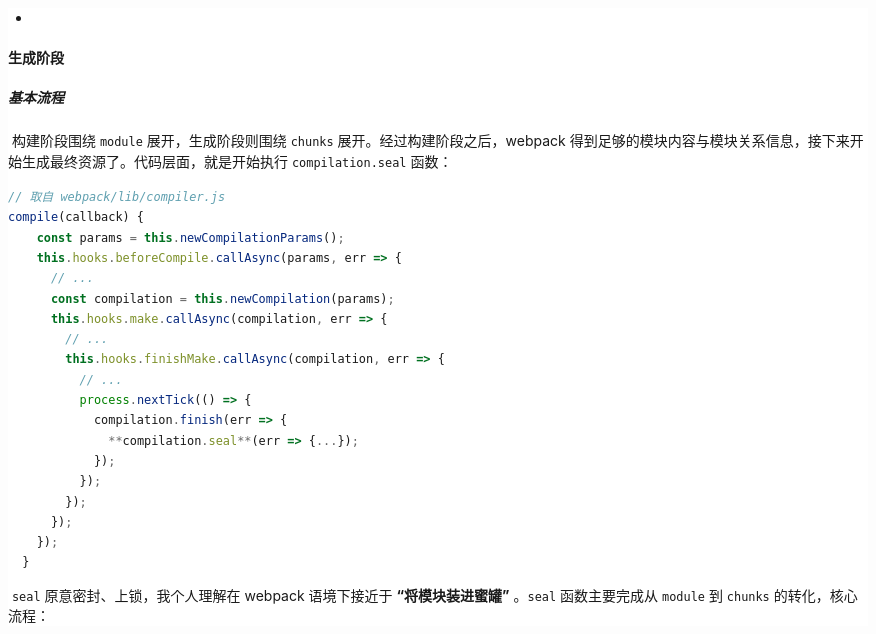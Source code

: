 - 

#### 生成阶段

##### 基本流程

​		构建阶段围绕 `module` 展开，生成阶段则围绕 `chunks` 展开。经过构建阶段之后，webpack 得到足够的模块内容与模块关系信息，接下来开始生成最终资源了。代码层面，就是开始执行 `compilation.seal` 函数：

```js
// 取自 webpack/lib/compiler.js 
compile(callback) {
    const params = this.newCompilationParams();
    this.hooks.beforeCompile.callAsync(params, err => {
      // ...
      const compilation = this.newCompilation(params);
      this.hooks.make.callAsync(compilation, err => {
        // ...
        this.hooks.finishMake.callAsync(compilation, err => {
          // ...
          process.nextTick(() => {
            compilation.finish(err => {
              **compilation.seal**(err => {...});
            });
          });
        });
      });
    });
  }
```

​		`seal` 原意密封、上锁，我个人理解在 webpack 语境下接近于 **“将模块装进蜜罐”** 。`seal` 函数主要完成从 `module` 到 `chunks` 的转化，核心流程：
